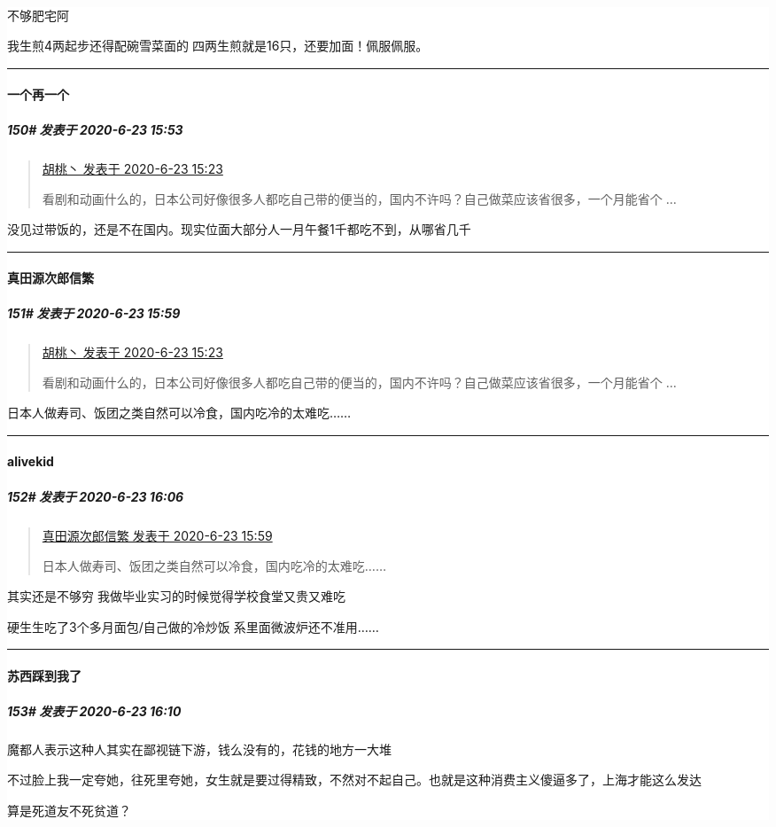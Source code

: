 不够肥宅阿

我生煎4两起步还得配碗雪菜面的</blockquote>
四两生煎就是16只，还要加面！佩服佩服。


-----

####  一个再一个  
##### 150#       发表于 2020-6-23 15:53


<blockquote><a href="httphttps://bbs.saraba1st.com/2b/forum.php?mod=redirect&amp;goto=findpost&amp;pid=47919918&amp;ptid=1943578" target="_blank">胡桃丶 发表于 2020-6-23 15:23</a>

看剧和动画什么的，日本公司好像很多人都吃自己带的便当的，国内不许吗？自己做菜应该省很多，一个月能省个 ...</blockquote>
没见过带饭的，还是不在国内。现实位面大部分人一月午餐1千都吃不到，从哪省几千


-----

####  真田源次郎信繁  
##### 151#       发表于 2020-6-23 15:59


<blockquote><a href="httphttps://bbs.saraba1st.com/2b/forum.php?mod=redirect&amp;goto=findpost&amp;pid=47919918&amp;ptid=1943578" target="_blank">胡桃丶 发表于 2020-6-23 15:23</a>

看剧和动画什么的，日本公司好像很多人都吃自己带的便当的，国内不许吗？自己做菜应该省很多，一个月能省个 ...</blockquote>
日本人做寿司、饭团之类自然可以冷食，国内吃冷的太难吃……


-----

####  alivekid  
##### 152#       发表于 2020-6-23 16:06


<blockquote><a href="httphttps://bbs.saraba1st.com/2b/forum.php?mod=redirect&amp;goto=findpost&amp;pid=47920394&amp;ptid=1943578" target="_blank">真田源次郎信繁 发表于 2020-6-23 15:59</a>

日本人做寿司、饭团之类自然可以冷食，国内吃冷的太难吃……</blockquote>
其实还是不够穷 我做毕业实习的时候觉得学校食堂又贵又难吃

硬生生吃了3个多月面包/自己做的冷炒饭 系里面微波炉还不准用……


-----

####  苏西踩到我了  
##### 153#       发表于 2020-6-23 16:10


魔都人表示这种人其实在鄙视链下游，钱么没有的，花钱的地方一大堆


不过脸上我一定夸她，往死里夸她，女生就是要过得精致，不然对不起自己。也就是这种消费主义傻逼多了，上海才能这么发达

算是死道友不死贫道？

